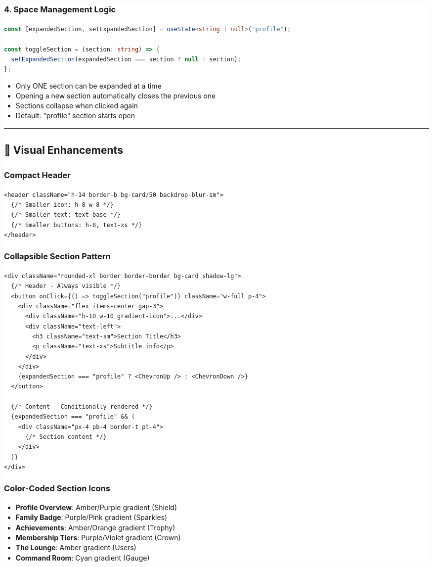 ### 4. **Space Management Logic**
```typescript
const [expandedSection, setExpandedSection] = useState<string | null>("profile");

const toggleSection = (section: string) => {
  setExpandedSection(expandedSection === section ? null : section);
};
```
- Only ONE section can be expanded at a time
- Opening a new section automatically closes the previous one
- Sections collapse when clicked again
- Default: "profile" section starts open

---

## 🎨 Visual Enhancements

### Compact Header
```tsx
<header className="h-14 border-b bg-card/50 backdrop-blur-sm">
  {/* Smaller icon: h-8 w-8 */}
  {/* Smaller text: text-base */}
  {/* Smaller buttons: h-8, text-xs */}
</header>
```

### Collapsible Section Pattern
```tsx
<div className="rounded-xl border border-border bg-card shadow-lg">
  {/* Header - Always visible */}
  <button onClick={() => toggleSection("profile")} className="w-full p-4">
    <div className="flex items-center gap-3">
      <div className="h-10 w-10 gradient-icon">...</div>
      <div className="text-left">
        <h3 className="text-sm">Section Title</h3>
        <p className="text-xs">Subtitle info</p>
      </div>
    </div>
    {expandedSection === "profile" ? <ChevronUp /> : <ChevronDown />}
  </button>
  
  {/* Content - Conditionally rendered */}
  {expandedSection === "profile" && (
    <div className="px-4 pb-4 border-t pt-4">
      {/* Section content */}
    </div>
  )}
</div>
```

### Color-Coded Section Icons
- **Profile Overview**: Amber/Purple gradient (Shield)
- **Family Badge**: Purple/Pink gradient (Sparkles)
- **Achievements**: Amber/Orange gradient (Trophy)
- **Membership Tiers**: Purple/Violet gradient (Crown)
- **The Lounge**: Amber gradient (Users)
- **Command Room**: Cyan gradient (Gauge)
